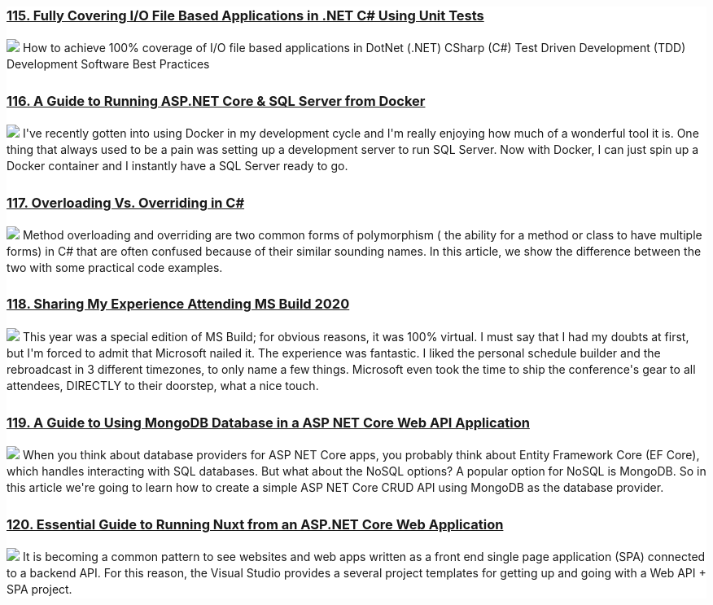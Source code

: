 ### [115. Fully Covering I/O File Based Applications in .NET C# Using Unit Tests](https://hackernoon.com/fully-covering-io-file-based-applications-in-net-c-using-unit-tests)
![](https://cdn.hackernoon.com/images/xRVOalNFPncXbrkPOPL6HNKgUvw1-eg93q44.jpeg)
How to achieve 100% coverage of I/O file based applications in DotNet (.NET) CSharp (C#) Test Driven Development (TDD) Development Software Best Practices

### [116. A Guide to Running ASP.NET Core & SQL Server from Docker](https://hackernoon.com/a-guide-to-running-aspnet-core-and-sql-server-from-docker-wu4034xc)
![](https://cdn.hackernoon.com/images/LFCaL0mBeyY8JHz0m6GDFp0v7go2-4s5631rm.jpeg)
I've recently gotten into using Docker in my development cycle and I'm really enjoying how much of a wonderful tool it is. One thing that always used to be a pain was setting up a development server to run SQL Server. Now with Docker, I can just spin up a Docker container and I instantly have a SQL Server ready to go.

### [117. Overloading Vs. Overriding in C#](https://hackernoon.com/overloading-vs-overriding-in-c-nn1331h4)
![](https://cdn.hackernoon.com/images/LFCaL0mBeyY8JHz0m6GDFp0v7go2-f99h31qw.jpeg)
Method overloading and overriding are two common forms of polymorphism ( the ability for a method or class to have multiple forms) in C# that are often confused because of their similar sounding names. In this article, we show the difference between the two with some practical code examples.

### [118. Sharing My Experience Attending MS Build 2020](https://hackernoon.com/sharing-my-experience-attending-ms-build-2020-519y3whj)
![](https://cdn.filestackcontent.com/MBqanzyTmSyRe44Ee9To)
This year was a special edition of MS Build; for obvious reasons, it was 100% virtual. I must say that I had my doubts at first, but I'm forced to admit that Microsoft nailed it. The experience was fantastic. I liked the personal schedule builder and the rebroadcast in 3 different timezones, to only name a few things. Microsoft even took the time to ship the conference's gear to all attendees, DIRECTLY to their doorstep, what a nice touch.

### [119. A Guide to Using MongoDB Database in a ASP NET Core Web API Application](https://hackernoon.com/a-guide-to-using-mongodb-database-in-a-asp-net-core-web-api-application-uv1y34jb)
![](https://cdn.hackernoon.com/images/LFCaL0mBeyY8JHz0m6GDFp0v7go2-ix6f31t8.jpeg)
When you think about database providers for ASP NET Core apps, you probably think about Entity Framework Core (EF Core), which handles interacting with SQL databases. But what about the NoSQL options? A popular option for NoSQL is MongoDB. So in this article we're going to learn how to create a simple ASP NET Core CRUD API using MongoDB as the database provider.

### [120. Essential Guide to Running Nuxt from an ASP.NET Core Web Application](https://hackernoon.com/essential-guide-to-running-nuxt-from-an-aspnet-core-web-application-au2f3zsa)
![](https://cdn.hackernoon.com/images/LFCaL0mBeyY8JHz0m6GDFp0v7go2-5t3n31yi.jpeg)
It is becoming a common pattern to see websites and web apps written as a front end single page application (SPA) connected to a backend API. For this reason, the Visual Studio provides a several project templates for getting up and going with a Web API + SPA project.
